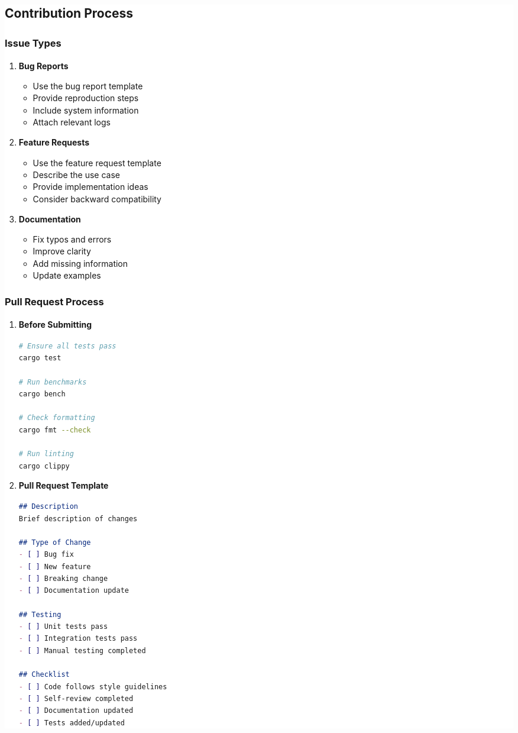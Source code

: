 
## Contribution Process

### Issue Types

1. **Bug Reports**
   - Use the bug report template
   - Provide reproduction steps
   - Include system information
   - Attach relevant logs

2. **Feature Requests**
   - Use the feature request template
   - Describe the use case
   - Provide implementation ideas
   - Consider backward compatibility

3. **Documentation**
   - Fix typos and errors
   - Improve clarity
   - Add missing information
   - Update examples

### Pull Request Process

1. **Before Submitting**
   ```bash
   # Ensure all tests pass
   cargo test
   
   # Run benchmarks
   cargo bench
   
   # Check formatting
   cargo fmt --check
   
   # Run linting
   cargo clippy
   ```

2. **Pull Request Template**
   ```markdown
   ## Description
   Brief description of changes
   
   ## Type of Change
   - [ ] Bug fix
   - [ ] New feature
   - [ ] Breaking change
   - [ ] Documentation update
   
   ## Testing
   - [ ] Unit tests pass
   - [ ] Integration tests pass
   - [ ] Manual testing completed
   
   ## Checklist
   - [ ] Code follows style guidelines
   - [ ] Self-review completed
   - [ ] Documentation updated
   - [ ] Tests added/updated
   ```
